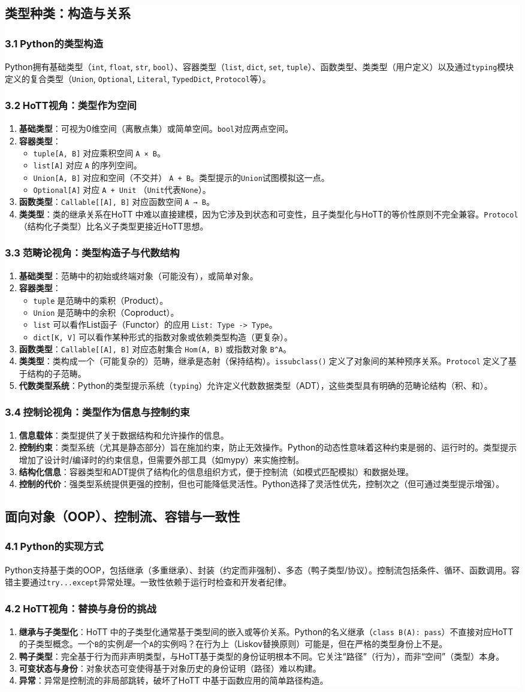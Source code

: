 ## 类型种类：构造与关系

### 3.1 Python的类型构造

Python拥有基础类型（`int`, `float`, `str`, `bool`）、容器类型（`list`, `dict`, `set`, `tuple`）、函数类型、类类型（用户定义）以及通过`typing`模块定义的复合类型（`Union`, `Optional`, `Literal`, `TypedDict`, `Protocol`等）。

### 3.2 HoTT视角：类型作为空间

1. **基础类型**：可视为0维空间（离散点集）或简单空间。`bool`对应两点空间。
2. **容器类型**：
    - `tuple[A, B]` 对应乘积空间 `A × B`。
    - `list[A]` 对应 `A` 的序列空间。
    - `Union[A, B]` 对应和空间（不交并） `A + B`。类型提示的`Union`试图模拟这一点。
    - `Optional[A]` 对应 `A + Unit` （`Unit`代表`None`）。
3. **函数类型**：`Callable[[A], B]` 对应函数空间 `A → B`。
4. **类类型**：类的继承关系在HoTT 中难以直接建模，因为它涉及到状态和可变性，且子类型化与HoTT的等价性原则不完全兼容。`Protocol`（结构化子类型）比名义子类型更接近HoTT思想。

### 3.3 范畴论视角：类型构造子与代数结构

1. **基础类型**：范畴中的初始或终端对象（可能没有），或简单对象。
2. **容器类型**：
    - `tuple` 是范畴中的乘积（Product）。
    - `Union` 是范畴中的余积（Coproduct）。
    - `list` 可以看作List函子（Functor）的应用 `List: Type -> Type`。
    - `dict[K, V]` 可以看作某种形式的指数对象或依赖类型构造（更复杂）。
3. **函数类型**：`Callable[[A], B]` 对应态射集合 `Hom(A, B)` 或指数对象 `B^A`。
4. **类类型**：类构成一个（可能复杂的）范畴，继承是态射（保持结构）。`issubclass()` 定义了对象间的某种预序关系。`Protocol` 定义了基于结构的子范畴。
5. **代数类型系统**：Python的类型提示系统（`typing`）允许定义代数数据类型（ADT），这些类型具有明确的范畴论结构（积、和）。

### 3.4 控制论视角：类型作为信息与控制约束

1. **信息载体**：类型提供了关于数据结构和允许操作的信息。
2. **控制约束**：类型系统（尤其是静态部分）旨在施加约束，防止无效操作。Python的动态性意味着这种约束是弱的、运行时的。类型提示增加了设计时/编译时的约束信息，但需要外部工具（如mypy）来实施控制。
3. **结构化信息**：容器类型和ADT提供了结构化的信息组织方式，便于控制流（如模式匹配模拟）和数据处理。
4. **控制的代价**：强类型系统提供更强的控制，但也可能降低灵活性。Python选择了灵活性优先，控制次之（但可通过类型提示增强）。

## 面向对象（OOP）、控制流、容错与一致性

### 4.1 Python的实现方式

Python支持基于类的OOP，包括继承（多重继承）、封装（约定而非强制）、多态（鸭子类型/协议）。控制流包括条件、循环、函数调用。容错主要通过`try...except`异常处理。一致性依赖于运行时检查和开发者纪律。

### 4.2 HoTT视角：替换与身份的挑战

1. **继承与子类型化**：HoTT 中的子类型化通常基于类型间的嵌入或等价关系。Python的名义继承（`class B(A): pass`）不直接对应HoTT的子类型概念。一个`B`的实例*是*一个`A`的实例吗？在行为上（Liskov替换原则）可能是，但在严格的类型身份上不是。
2. **鸭子类型**：完全基于行为而非声明类型，与HoTT基于类型的身份证明根本不同。它关注“路径”（行为），而非“空间”（类型）本身。
3. **可变状态与身份**：对象状态可变使得基于对象历史的身份证明（路径）难以构建。
4. **异常**：异常是控制流的非局部跳转，破坏了HoTT 中基于函数应用的简单路径构造。

